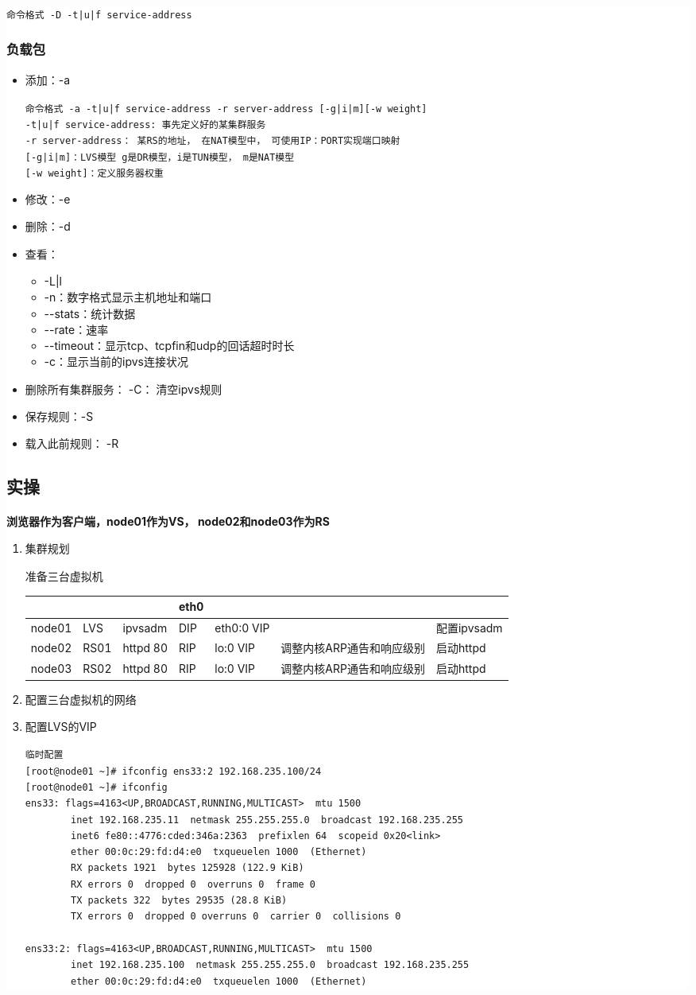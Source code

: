   ```
  命令格式 -D -t|u|f service-address
  ```

### 负载包

- 添加：-a

  ```
  命令格式 -a -t|u|f service-address -r server-address [-g|i|m][-w weight]
  -t|u|f service-address: 事先定义好的某集群服务
  -r server-address： 某RS的地址， 在NAT模型中， 可使用IP：PORT实现端口映射
  [-g|i|m]：LVS模型 g是DR模型，i是TUN模型， m是NAT模型
  [-w weight]：定义服务器权重
  ```

- 修改：-e

- 删除：-d

- 查看：

  - -L|l
  - -n：数字格式显示主机地址和端口
  - --stats：统计数据
  - --rate：速率
  - --timeout：显示tcp、tcpfin和udp的回话超时时长
  - -c：显示当前的ipvs连接状况

- 删除所有集群服务： -C： 清空ipvs规则

- 保存规则：-S

- 载入此前规则： -R

## 实操

**浏览器作为客户端，node01作为VS， node02和node03作为RS**

1. 集群规划

   准备三台虚拟机

   |        |      |          | eth0 |            |                           |             |
   | ------ | ---- | -------- | ---- | ---------- | ------------------------- | ----------- |
   | node01 | LVS  | ipvsadm  | DIP  | eth0:0 VIP |                           | 配置ipvsadm |
   | node02 | RS01 | httpd 80 | RIP  | lo:0 VIP   | 调整内核ARP通告和响应级别 | 启动httpd   |
   | node03 | RS02 | httpd 80 | RIP  | lo:0 VIP   | 调整内核ARP通告和响应级别 | 启动httpd   |

2. 配置三台虚拟机的网络

3. 配置LVS的VIP

   ```shell
   临时配置
   [root@node01 ~]# ifconfig ens33:2 192.168.235.100/24
   [root@node01 ~]# ifconfig
   ens33: flags=4163<UP,BROADCAST,RUNNING,MULTICAST>  mtu 1500
           inet 192.168.235.11  netmask 255.255.255.0  broadcast 192.168.235.255
           inet6 fe80::4776:cded:346a:2363  prefixlen 64  scopeid 0x20<link>
           ether 00:0c:29:fd:d4:e0  txqueuelen 1000  (Ethernet)
           RX packets 1921  bytes 125928 (122.9 KiB)
           RX errors 0  dropped 0  overruns 0  frame 0
           TX packets 322  bytes 29535 (28.8 KiB)
           TX errors 0  dropped 0 overruns 0  carrier 0  collisions 0
   
   ens33:2: flags=4163<UP,BROADCAST,RUNNING,MULTICAST>  mtu 1500
           inet 192.168.235.100  netmask 255.255.255.0  broadcast 192.168.235.255
           ether 00:0c:29:fd:d4:e0  txqueuelen 1000  (Ethernet)
   ```